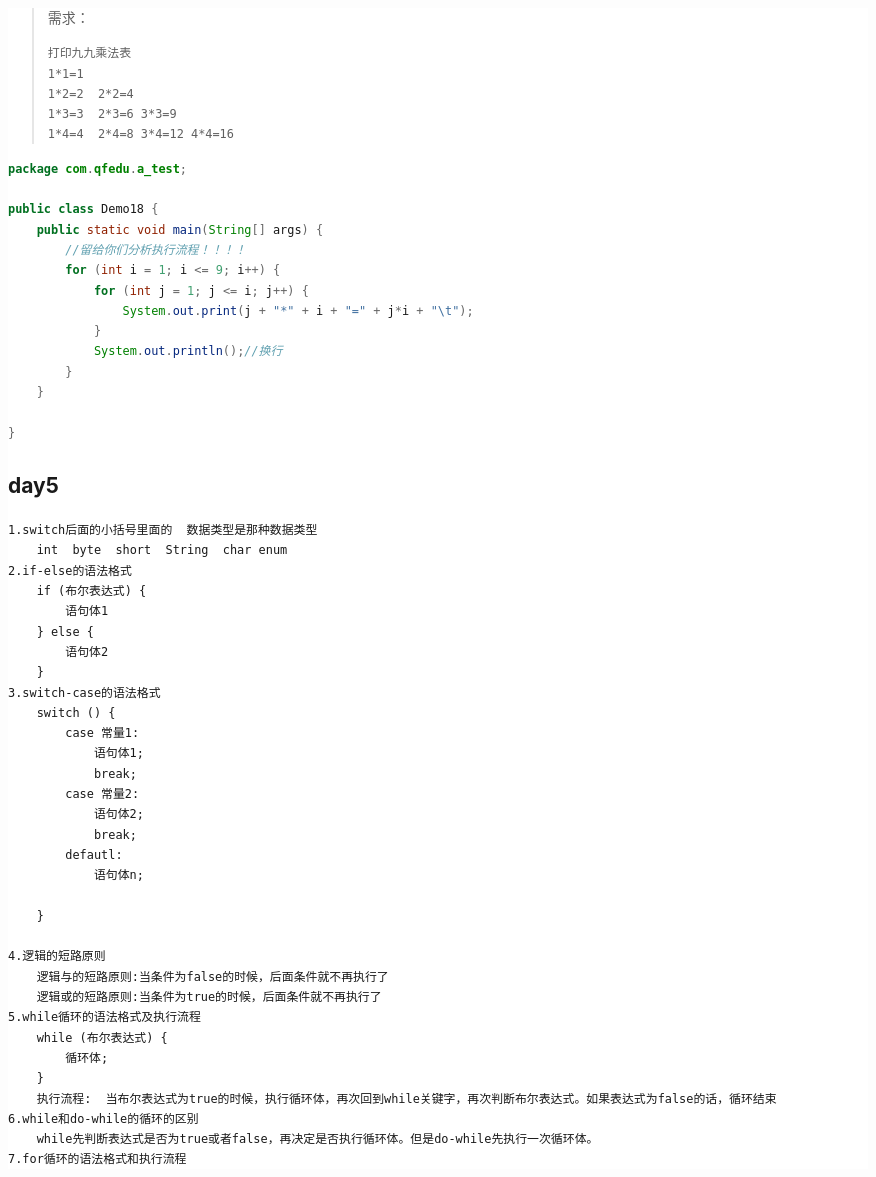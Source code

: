 > 需求：
>
> ```
> 打印九九乘法表
> 1*1=1
> 1*2=2  2*2=4
> 1*3=3  2*3=6 3*3=9
> 1*4=4  2*4=8 3*4=12 4*4=16
> 
> ```

```java 
package com.qfedu.a_test;

public class Demo18 {
	public static void main(String[] args) {
		//留给你们分析执行流程！！！！
		for (int i = 1; i <= 9; i++) {
			for (int j = 1; j <= i; j++) {
				System.out.print(j + "*" + i + "=" + j*i + "\t");
			}
			System.out.println();//换行
		}
	}

}

```

## day5

```
1.switch后面的小括号里面的  数据类型是那种数据类型
	int  byte  short  String  char enum
2.if-else的语法格式
	if (布尔表达式) {
		语句体1
	} else {
		语句体2
	}
3.switch-case的语法格式
	switch () {
		case 常量1:
			语句体1;
			break;
		case 常量2:
			语句体2;
			break;
		defautl:
			语句体n;
			
	}
	
4.逻辑的短路原则
	逻辑与的短路原则:当条件为false的时候，后面条件就不再执行了
	逻辑或的短路原则:当条件为true的时候，后面条件就不再执行了
5.while循环的语法格式及执行流程
	while (布尔表达式) {
		循环体;
	}
	执行流程:  当布尔表达式为true的时候，执行循环体，再次回到while关键字，再次判断布尔表达式。如果表达式为false的话，循环结束
6.while和do-while的循环的区别
	while先判断表达式是否为true或者false，再决定是否执行循环体。但是do-while先执行一次循环体。
7.for循环的语法格式和执行流程
```